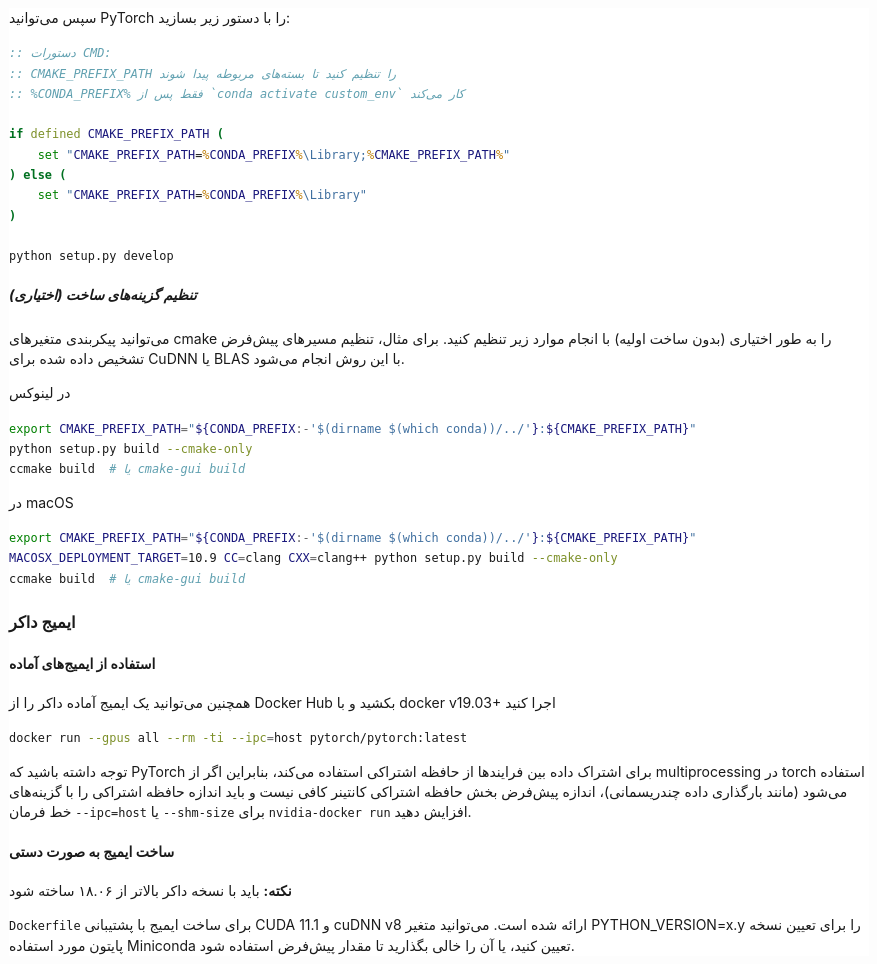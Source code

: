 سپس می‌توانید PyTorch را با دستور زیر بسازید:

```cmd
:: دستورات CMD:
:: CMAKE_PREFIX_PATH را تنظیم کنید تا بسته‌های مربوطه پیدا شوند
:: %CONDA_PREFIX% فقط پس از `conda activate custom_env` کار می‌کند

if defined CMAKE_PREFIX_PATH (
    set "CMAKE_PREFIX_PATH=%CONDA_PREFIX%\Library;%CMAKE_PREFIX_PATH%"
) else (
    set "CMAKE_PREFIX_PATH=%CONDA_PREFIX%\Library"
)

python setup.py develop
```

##### تنظیم گزینه‌های ساخت (اختیاری)

می‌توانید پیکربندی متغیرهای cmake را به طور اختیاری (بدون ساخت اولیه) با انجام موارد زیر تنظیم کنید. برای مثال، تنظیم مسیرهای پیش‌فرض تشخیص داده شده برای CuDNN یا BLAS با این روش انجام می‌شود.

در لینوکس
```bash
export CMAKE_PREFIX_PATH="${CONDA_PREFIX:-'$(dirname $(which conda))/../'}:${CMAKE_PREFIX_PATH}"
python setup.py build --cmake-only
ccmake build  # یا cmake-gui build
```

در macOS
```bash
export CMAKE_PREFIX_PATH="${CONDA_PREFIX:-'$(dirname $(which conda))/../'}:${CMAKE_PREFIX_PATH}"
MACOSX_DEPLOYMENT_TARGET=10.9 CC=clang CXX=clang++ python setup.py build --cmake-only
ccmake build  # یا cmake-gui build
```

### ایمیج داکر

#### استفاده از ایمیج‌های آماده

همچنین می‌توانید یک ایمیج آماده داکر را از Docker Hub بکشید و با docker v19.03+ اجرا کنید

```bash
docker run --gpus all --rm -ti --ipc=host pytorch/pytorch:latest
```

توجه داشته باشید که PyTorch برای اشتراک داده بین فرایندها از حافظه اشتراکی استفاده می‌کند، بنابراین اگر از multiprocessing در torch استفاده می‌شود (مانند بارگذاری داده چندریسمانی)، اندازه پیش‌فرض بخش حافظه اشتراکی کانتینر کافی نیست و باید اندازه حافظه اشتراکی را با گزینه‌های خط فرمان `--ipc=host` یا `--shm-size` برای `nvidia-docker run` افزایش دهید.

#### ساخت ایمیج به صورت دستی

**نکته:** باید با نسخه داکر بالاتر از ۱۸.۰۶ ساخته شود

`Dockerfile` برای ساخت ایمیج با پشتیبانی CUDA 11.1 و cuDNN v8 ارائه شده است.
می‌توانید متغیر PYTHON_VERSION=x.y را برای تعیین نسخه پایتون مورد استفاده Miniconda تعیین کنید، یا آن را خالی بگذارید تا مقدار پیش‌فرض استفاده شود.
